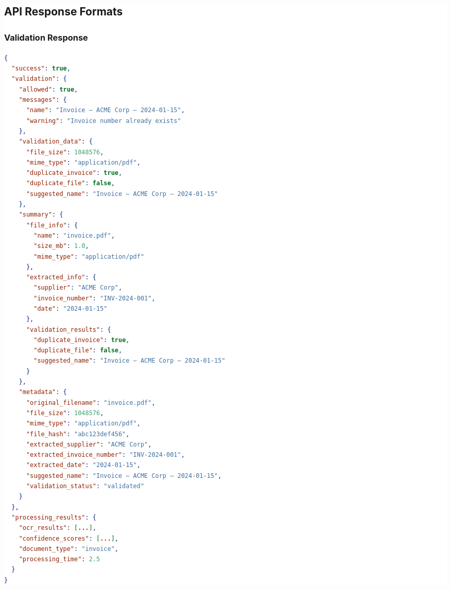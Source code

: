 ## API Response Formats

### Validation Response
```json
{
  "success": true,
  "validation": {
    "allowed": true,
    "messages": {
      "name": "Invoice – ACME Corp – 2024-01-15",
      "warning": "Invoice number already exists"
    },
    "validation_data": {
      "file_size": 1048576,
      "mime_type": "application/pdf",
      "duplicate_invoice": true,
      "duplicate_file": false,
      "suggested_name": "Invoice – ACME Corp – 2024-01-15"
    },
    "summary": {
      "file_info": {
        "name": "invoice.pdf",
        "size_mb": 1.0,
        "mime_type": "application/pdf"
      },
      "extracted_info": {
        "supplier": "ACME Corp",
        "invoice_number": "INV-2024-001",
        "date": "2024-01-15"
      },
      "validation_results": {
        "duplicate_invoice": true,
        "duplicate_file": false,
        "suggested_name": "Invoice – ACME Corp – 2024-01-15"
      }
    },
    "metadata": {
      "original_filename": "invoice.pdf",
      "file_size": 1048576,
      "mime_type": "application/pdf",
      "file_hash": "abc123def456",
      "extracted_supplier": "ACME Corp",
      "extracted_invoice_number": "INV-2024-001",
      "extracted_date": "2024-01-15",
      "suggested_name": "Invoice – ACME Corp – 2024-01-15",
      "validation_status": "validated"
    }
  },
  "processing_results": {
    "ocr_results": [...],
    "confidence_scores": [...],
    "document_type": "invoice",
    "processing_time": 2.5
  }
}
```
